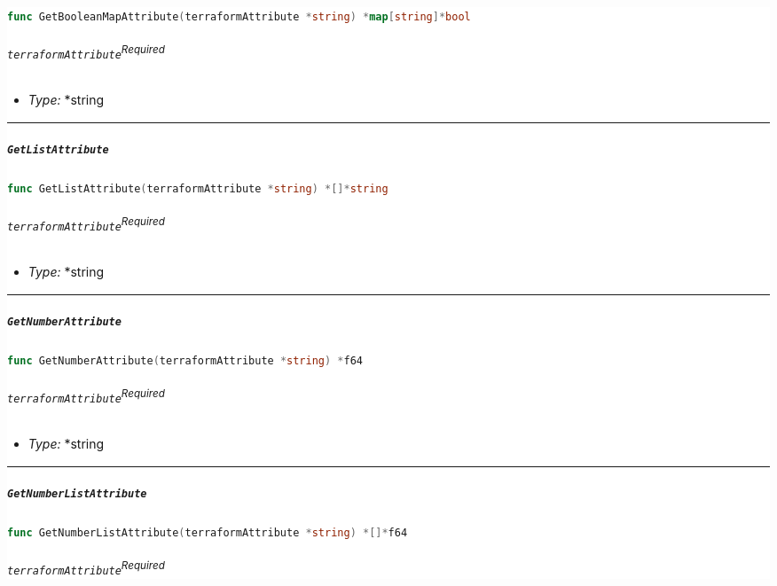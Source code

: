 ```go
func GetBooleanMapAttribute(terraformAttribute *string) *map[string]*bool
```

###### `terraformAttribute`<sup>Required</sup> <a name="terraformAttribute" id="@cdktf/provider-datadog.dataDatadogActionConnection.DataDatadogActionConnectionAwsOutputReference.getBooleanMapAttribute.parameter.terraformAttribute"></a>

- *Type:* *string

---

##### `GetListAttribute` <a name="GetListAttribute" id="@cdktf/provider-datadog.dataDatadogActionConnection.DataDatadogActionConnectionAwsOutputReference.getListAttribute"></a>

```go
func GetListAttribute(terraformAttribute *string) *[]*string
```

###### `terraformAttribute`<sup>Required</sup> <a name="terraformAttribute" id="@cdktf/provider-datadog.dataDatadogActionConnection.DataDatadogActionConnectionAwsOutputReference.getListAttribute.parameter.terraformAttribute"></a>

- *Type:* *string

---

##### `GetNumberAttribute` <a name="GetNumberAttribute" id="@cdktf/provider-datadog.dataDatadogActionConnection.DataDatadogActionConnectionAwsOutputReference.getNumberAttribute"></a>

```go
func GetNumberAttribute(terraformAttribute *string) *f64
```

###### `terraformAttribute`<sup>Required</sup> <a name="terraformAttribute" id="@cdktf/provider-datadog.dataDatadogActionConnection.DataDatadogActionConnectionAwsOutputReference.getNumberAttribute.parameter.terraformAttribute"></a>

- *Type:* *string

---

##### `GetNumberListAttribute` <a name="GetNumberListAttribute" id="@cdktf/provider-datadog.dataDatadogActionConnection.DataDatadogActionConnectionAwsOutputReference.getNumberListAttribute"></a>

```go
func GetNumberListAttribute(terraformAttribute *string) *[]*f64
```

###### `terraformAttribute`<sup>Required</sup> <a name="terraformAttribute" id="@cdktf/provider-datadog.dataDatadogActionConnection.DataDatadogActionConnectionAwsOutputReference.getNumberListAttribute.parameter.terraformAttribute"></a>
